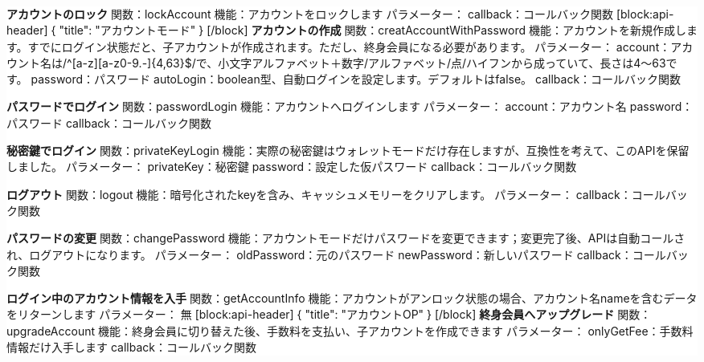**アカウントのロック**
関数：lockAccount
機能：アカウントをロックします
パラメーター：
callback：コールバック関数
[block:api-header]
{
  "title": "アカウントモード"
}
[/block]
**アカウントの作成**
関数：creatAccountWithPassword
機能：アカウントを新規作成します。すでにログイン状態だと、子アカウントが作成されます。ただし、終身会員になる必要があります。
パラメーター：
account：アカウント名は/^[a-z][a-z0-9.-]{4,63}$/で、小文字アルファベット＋数字/アルファベット/点/ハイフンから成っていて、長さは4～63です。
password：パスワード
autoLogin：boolean型、自動ログインを設定します。デフォルトはfalse。
callback：コールバック関数

**パスワードでログイン**
関数：passwordLogin
機能：アカウントへログインします
パラメーター：
account：アカウント名
password：パスワード
callback：コールバック関数

**秘密鍵でログイン**
関数：privateKeyLogin
機能：実際の秘密鍵はウォレットモードだけ存在しますが、互換性を考えて、このAPIを保留しました。
パラメーター：
privateKey：秘密鍵
password：設定した仮パスワード
callback：コールバック関数

**ログアウト**
関数：logout
機能：暗号化されたkeyを含み、キャッシュメモリーをクリアします。
パラメーター：
callback：コールバック関数

**パスワードの変更**
関数：changePassword
機能：アカウントモードだけパスワードを変更できます；変更完了後、APIは自動コールされ、ログアウトになります。
パラメーター：
oldPassword：元のパスワード
newPassword：新しいパスワード
callback：コールバック関数

**ログイン中のアカウント情報を入手**
関数：getAccountInfo
機能：アカウントがアンロック状態の場合、アカウント名nameを含むデータをリターンします
パラメーター：
無
[block:api-header]
{
  "title": "アカウントOP"
}
[/block]
**終身会員へアップグレード**
関数：upgradeAccount
機能：終身会員に切り替えた後、手数料を支払い、子アカウントを作成できます
パラメーター：
onlyGetFee：手数料情報だけ入手します
callback：コールバック関数

